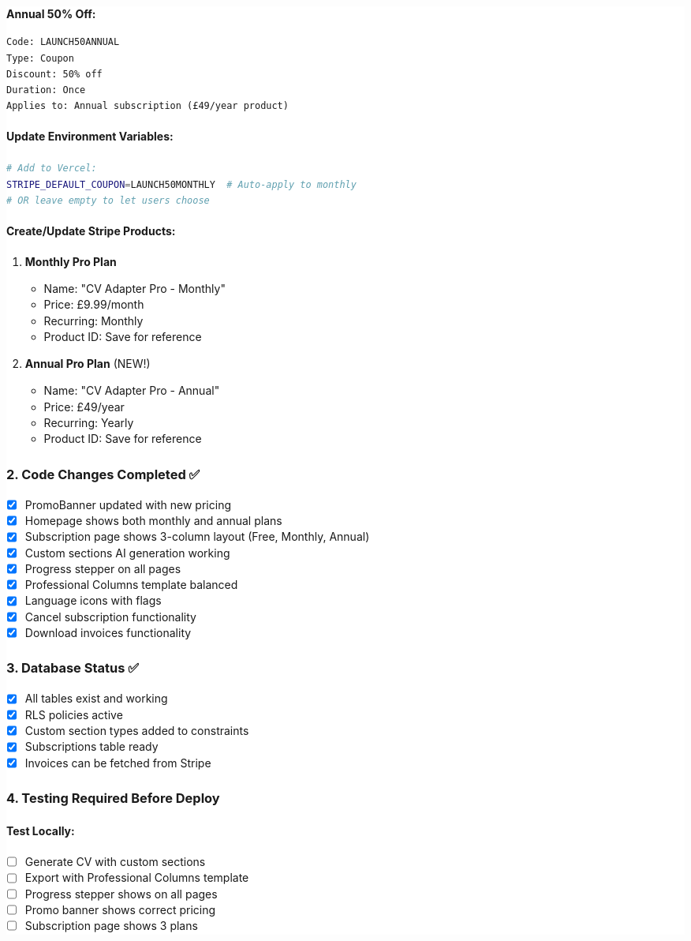 **Annual 50% Off:**
```
Code: LAUNCH50ANNUAL
Type: Coupon
Discount: 50% off
Duration: Once
Applies to: Annual subscription (£49/year product)
```

#### Update Environment Variables:
```bash
# Add to Vercel:
STRIPE_DEFAULT_COUPON=LAUNCH50MONTHLY  # Auto-apply to monthly
# OR leave empty to let users choose
```

#### Create/Update Stripe Products:
1. **Monthly Pro Plan**
   - Name: "CV Adapter Pro - Monthly"
   - Price: £9.99/month
   - Recurring: Monthly
   - Product ID: Save for reference

2. **Annual Pro Plan** (NEW!)
   - Name: "CV Adapter Pro - Annual"
   - Price: £49/year
   - Recurring: Yearly
   - Product ID: Save for reference

### 2. Code Changes Completed ✅

- [x] PromoBanner updated with new pricing
- [x] Homepage shows both monthly and annual plans
- [x] Subscription page shows 3-column layout (Free, Monthly, Annual)
- [x] Custom sections AI generation working
- [x] Progress stepper on all pages
- [x] Professional Columns template balanced
- [x] Language icons with flags
- [x] Cancel subscription functionality
- [x] Download invoices functionality

### 3. Database Status ✅

- [x] All tables exist and working
- [x] RLS policies active
- [x] Custom section types added to constraints
- [x] Subscriptions table ready
- [x] Invoices can be fetched from Stripe

### 4. Testing Required Before Deploy

#### Test Locally:
- [ ] Generate CV with custom sections
- [ ] Export with Professional Columns template
- [ ] Progress stepper shows on all pages
- [ ] Promo banner shows correct pricing
- [ ] Subscription page shows 3 plans
